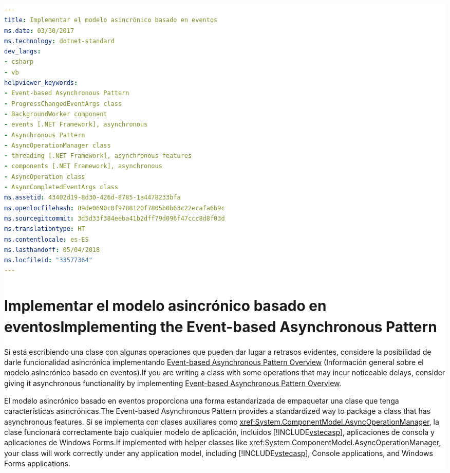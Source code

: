 ```yaml
---
title: Implementar el modelo asincrónico basado en eventos
ms.date: 03/30/2017
ms.technology: dotnet-standard
dev_langs:
- csharp
- vb
helpviewer_keywords:
- Event-based Asynchronous Pattern
- ProgressChangedEventArgs class
- BackgroundWorker component
- events [.NET Framework], asynchronous
- Asynchronous Pattern
- AsyncOperationManager class
- threading [.NET Framework], asynchronous features
- components [.NET Framework], asynchronous
- AsyncOperation class
- AsyncCompletedEventArgs class
ms.assetid: 43402d19-8d30-426d-8785-1a4478233bfa
ms.openlocfilehash: 89de0690c0f9788120f7805b0b63c22ecafa6b9c
ms.sourcegitcommit: 3d5d33f384eeba41b2dff79d096f47ccc8d8f03d
ms.translationtype: HT
ms.contentlocale: es-ES
ms.lasthandoff: 05/04/2018
ms.locfileid: "33577364"
---
```

# <a name="implementing-the-event-based-asynchronous-pattern"></a><span data-ttu-id="bf133-102">Implementar el modelo asincrónico basado en eventos</span><span class="sxs-lookup"><span data-stu-id="bf133-102">Implementing the Event-based Asynchronous Pattern</span></span>
<span data-ttu-id="bf133-103">Si está escribiendo una clase con algunas operaciones que pueden dar lugar a retrasos evidentes, considere la posibilidad de darle funcionalidad asincrónica implementando [Event-based Asynchronous Pattern Overview](../../../docs/standard/asynchronous-programming-patterns/event-based-asynchronous-pattern-overview.md) (Información general sobre el modelo asincrónico basado en eventos).</span><span class="sxs-lookup"><span data-stu-id="bf133-103">If you are writing a class with some operations that may incur noticeable delays, consider giving it asynchronous functionality by implementing [Event-based Asynchronous Pattern Overview](../../../docs/standard/asynchronous-programming-patterns/event-based-asynchronous-pattern-overview.md).</span></span>  
  
 <span data-ttu-id="bf133-104">El modelo asincrónico basado en eventos proporciona una forma estandarizada de empaquetar una clase que tenga características asincrónicas.</span><span class="sxs-lookup"><span data-stu-id="bf133-104">The Event-based Asynchronous Pattern provides a standardized way to package a class that has asynchronous features.</span></span> <span data-ttu-id="bf133-105">Si se implementa con clases auxiliares como <xref:System.ComponentModel.AsyncOperationManager>, la clase funcionará correctamente bajo cualquier modelo de aplicación, incluidos [!INCLUDE[vstecasp](../../../includes/vstecasp-md.md)], aplicaciones de consola y aplicaciones de Windows Forms.</span><span class="sxs-lookup"><span data-stu-id="bf133-105">If implemented with helper classes like <xref:System.ComponentModel.AsyncOperationManager>, your class will work correctly under any application model, including [!INCLUDE[vstecasp](../../../includes/vstecasp-md.md)], Console applications, and Windows Forms applications.</span></span>  
  